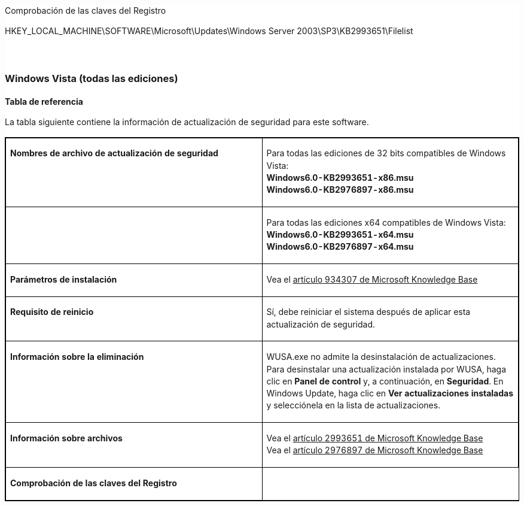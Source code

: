 <tr class="odd">
<td style="border:1px solid black;"><p>Comprobación de las claves del Registro</p></td>
<td style="border:1px solid black;"><p>HKEY_LOCAL_MACHINE\SOFTWARE\Microsoft\Updates\Windows Server 2003\SP3\KB2993651\Filelist</p></td>
</tr>  
</tbody>  
</table>
  
 
  
### Windows Vista (todas las ediciones)
  
**Tabla de referencia**
  
La tabla siguiente contiene la información de actualización de seguridad para este software.

<p> </p>
<table style="border:1px solid black;">  
<colgroup>  
<col width="50%" />  
<col width="50%" />  
</colgroup>  
<tbody>  
<tr class="odd">
<td style="border:1px solid black;"><p><strong>Nombres de archivo de actualización de seguridad</strong></p></td>
<td style="border:1px solid black;"><p>Para todas las ediciones de 32 bits compatibles de Windows Vista:<br />
<strong>Windows6.0-KB2993651-x86.msu<br />
Windows6.0-KB2976897-x86.msu</strong></p></td>
</tr>
<tr class="even">
<td style="border:1px solid black;"><br />
</td>
<td style="border:1px solid black;"><p>Para todas las ediciones x64 compatibles de Windows Vista:<br />
<strong>Windows6.0-KB2993651-x64.msu<br />
Windows6.0-KB2976897-x64.msu</strong></p></td>
</tr>
<tr class="odd">
<td style="border:1px solid black;"><p><strong>Parámetros de instalación</strong></p></td>
<td style="border:1px solid black;"><p>Vea el <a href="https://support.microsoft.com/kb/934307">artículo 934307 de Microsoft Knowledge Base</a></p></td>
</tr>  
<tr class="even">
<td style="border:1px solid black;"><p><strong>Requisito de reinicio</strong></p></td>
<td style="border:1px solid black;"><p>Sí, debe reiniciar el sistema después de aplicar esta actualización de seguridad.</p></td>
</tr>  
<tr class="odd">
<td style="border:1px solid black;"><p><strong>Información sobre la eliminación</strong></p></td>
<td style="border:1px solid black;"><p>WUSA.exe no admite la desinstalación de actualizaciones. Para desinstalar una actualización instalada por WUSA, haga clic en <strong>Panel de control</strong> y, a continuación, en <strong>Seguridad</strong>. En Windows Update, haga clic en <strong>Ver actualizaciones instaladas</strong> y selecciónela en la lista de actualizaciones.</p></td>
</tr>  
<tr class="even">
<td style="border:1px solid black;"><p><strong>Información sobre archivos</strong></p></td>
<td style="border:1px solid black;"><p>Vea el <a href="https://support.microsoft.com/kb/2993651">artículo 2993651 de Microsoft Knowledge Base</a> <br />
Vea el <a href="https://support.microsoft.com/kb/2976897">artículo 2976897 de Microsoft Knowledge Base</a></p></td>
</tr>
<tr class="odd">
<td style="border:1px solid black;"><p><strong>Comprobación de las claves del Registro</strong></p></td>